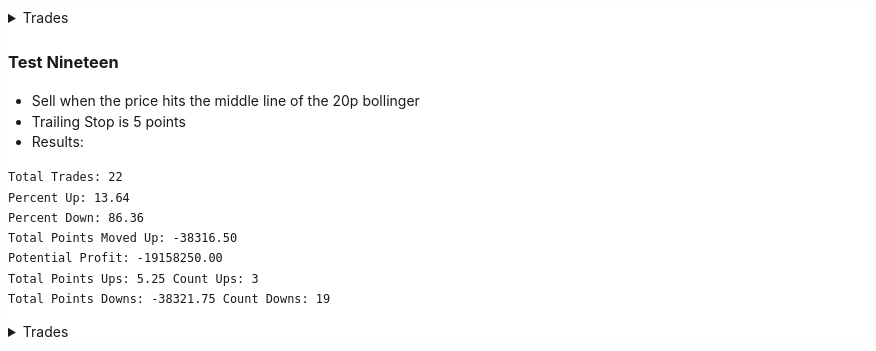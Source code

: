 <details><summary>Trades</summary></details>

### Test Nineteen
* Sell when the price hits the middle line of the 20p bollinger
* Trailing Stop is 5 points
* Results:
```
Total Trades: 22
Percent Up: 13.64
Percent Down: 86.36
Total Points Moved Up: -38316.50
Potential Profit: -19158250.00
Total Points Ups: 5.25 Count Ups: 3
Total Points Downs: -38321.75 Count Downs: 19
```

<details><summary>Trades</summary>

<code>In: 2022-03-29 09:37:00		Out: 2022-03-29 09:37:10		Total Position Time: 00:10		Total Move Up: -1.25		Total to Date: -1.25</code> <br />
<code>In: 2022-03-30 08:02:00		Out: 2022-03-30 08:02:35		Total Position Time: 00:35		Total Move Up: -5.50		Total to Date: -6.75</code> <br />
<code>In: 2022-04-08 11:30:00		Out: 2022-04-08 11:30:35		Total Position Time: 00:35		Total Move Up: -3.50		Total to Date: -10.25</code> <br />
<code>In: 2022-04-08 11:30:00		Out: 2022-04-08 11:30:35		Total Position Time: 00:35		Total Move Up: -3.50		Total to Date: -13.75</code> <br />
<code>In: 2022-04-12 07:41:00		Out: 2022-04-12 07:41:10		Total Position Time: 00:10		Total Move Up: -4.00		Total to Date: -17.75</code> <br />
<code>In: 2022-04-12 07:42:00		Out: 2022-04-12 07:42:30		Total Position Time: 00:30		Total Move Up: -3.00		Total to Date: -20.75</code> <br />
<code>In: 2022-04-25 08:51:00		Out: 2022-04-25 08:51:10		Total Position Time: 00:10		Total Move Up: -1.50		Total to Date: -22.25</code> <br />
<code>In: 2022-04-27 12:00:00		Out: 2022-04-27 12:00:15		Total Position Time: 00:15		Total Move Up: -5.25		Total to Date: -27.50</code> <br />
<code>In: 2022-05-04 11:36:00		Out: 2022-05-04 11:36:10		Total Position Time: 00:10		Total Move Up: 0.00		Total to Date: -27.50</code> <br />
<code>In: 2022-05-06 11:09:00		Out: 2022-05-06 11:09:20		Total Position Time: 00:20		Total Move Up: -6.00		Total to Date: -33.50</code> <br />
<code>In: 2022-05-16 07:55:00		Out: 2022-05-16 07:55:40		Total Position Time: 00:40		Total Move Up: -11.50		Total to Date: -45.00</code> <br />
<code>In: 2022-05-17 11:24:00		Out: 2022-05-17 11:24:10		Total Position Time: 00:10		Total Move Up: -2.75		Total to Date: -47.75</code> <br />
<code>In: 2022-05-17 11:25:00		Out: 2022-05-17 11:25:25		Total Position Time: 00:25		Total Move Up: -2.25		Total to Date: -50.00</code> <br />
<code>In: 2022-05-25 09:30:00		Out: 2022-05-25 09:30:10		Total Position Time: 00:10		Total Move Up: 3.00		Total to Date: -47.00</code> <br />
<code>In: 2022-06-06 08:19:00		Out: 2022-06-06 08:19:25		Total Position Time: 00:25		Total Move Up: -1.50		Total to Date: -48.50</code> <br />
